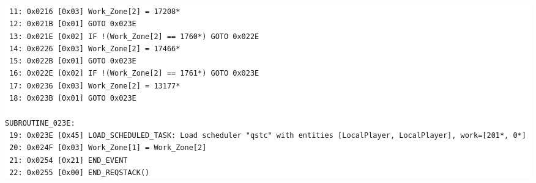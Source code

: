 ```
 11: 0x0216 [0x03] Work_Zone[2] = 17208*
 12: 0x021B [0x01] GOTO 0x023E
 13: 0x021E [0x02] IF !(Work_Zone[2] == 1760*) GOTO 0x022E
 14: 0x0226 [0x03] Work_Zone[2] = 17466*
 15: 0x022B [0x01] GOTO 0x023E
 16: 0x022E [0x02] IF !(Work_Zone[2] == 1761*) GOTO 0x023E
 17: 0x0236 [0x03] Work_Zone[2] = 13177*
 18: 0x023B [0x01] GOTO 0x023E

SUBROUTINE_023E:
 19: 0x023E [0x45] LOAD_SCHEDULED_TASK: Load scheduler "qstc" with entities [LocalPlayer, LocalPlayer], work=[201*, 0*]
 20: 0x024F [0x03] Work_Zone[1] = Work_Zone[2]
 21: 0x0254 [0x21] END_EVENT
 22: 0x0255 [0x00] END_REQSTACK()
```
